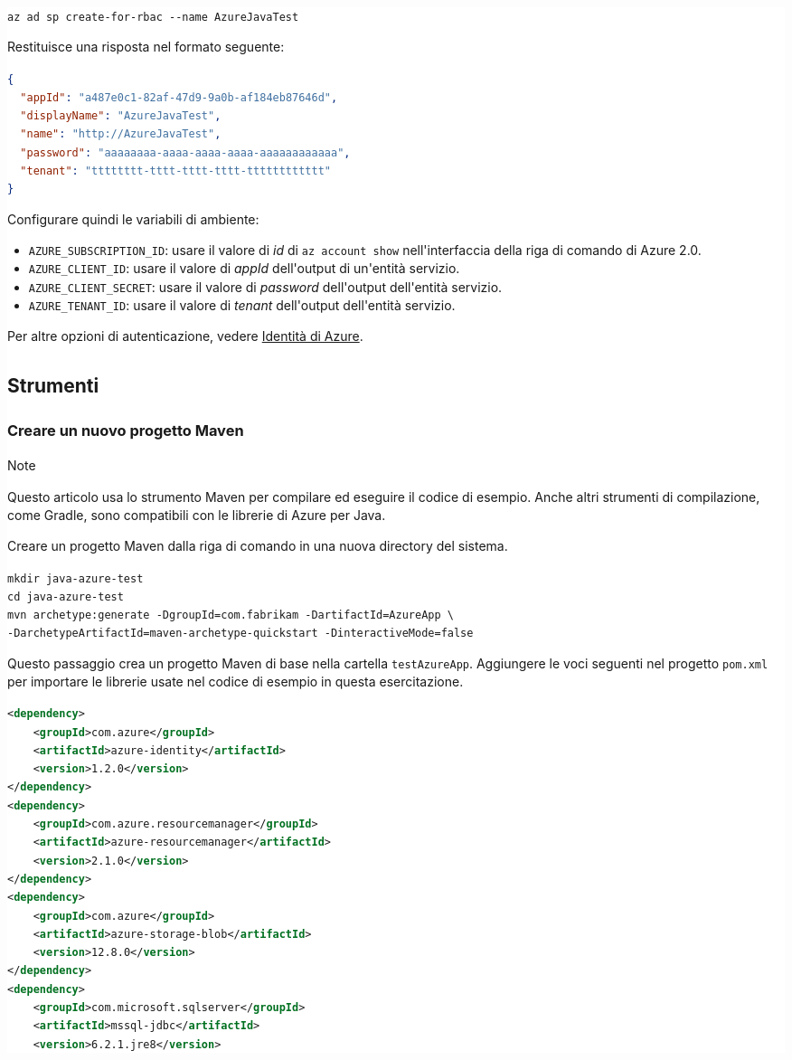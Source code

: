 ```azurecli-interactive
az ad sp create-for-rbac --name AzureJavaTest
```

Restituisce una risposta nel formato seguente:

```json
{
  "appId": "a487e0c1-82af-47d9-9a0b-af184eb87646d",
  "displayName": "AzureJavaTest",
  "name": "http://AzureJavaTest",
  "password": "aaaaaaaa-aaaa-aaaa-aaaa-aaaaaaaaaaaa",
  "tenant": "tttttttt-tttt-tttt-tttt-tttttttttttt"
}
```

Configurare quindi le variabili di ambiente:

- `AZURE_SUBSCRIPTION_ID`: usare il valore di *id* di `az account show` nell'interfaccia della riga di comando di Azure 2.0.
- `AZURE_CLIENT_ID`: usare il valore di *appId* dell'output di un'entità servizio.
- `AZURE_CLIENT_SECRET`: usare il valore di *password* dell'output dell'entità servizio.
- `AZURE_TENANT_ID`: usare il valore di *tenant* dell'output dell'entità servizio.

Per altre opzioni di autenticazione, vedere [Identità di Azure](https://github.com/Azure/azure-sdk-for-java/tree/master/sdk/identity/azure-identity#azure-identity-client-library-for-java).

## <a name="tooling"></a>Strumenti

### <a name="create-a-new-maven-project"></a>Creare un nuovo progetto Maven

> [!NOTE]
> Questo articolo usa lo strumento Maven per compilare ed eseguire il codice di esempio. Anche altri strumenti di compilazione, come Gradle, sono compatibili con le librerie di Azure per Java.

Creare un progetto Maven dalla riga di comando in una nuova directory del sistema.

```shell
mkdir java-azure-test
cd java-azure-test
mvn archetype:generate -DgroupId=com.fabrikam -DartifactId=AzureApp \
-DarchetypeArtifactId=maven-archetype-quickstart -DinteractiveMode=false
```

Questo passaggio crea un progetto Maven di base nella cartella `testAzureApp`. Aggiungere le voci seguenti nel progetto `pom.xml` per importare le librerie usate nel codice di esempio in questa esercitazione.

```XML
<dependency>
    <groupId>com.azure</groupId>
    <artifactId>azure-identity</artifactId>
    <version>1.2.0</version>
</dependency>
<dependency>
    <groupId>com.azure.resourcemanager</groupId>
    <artifactId>azure-resourcemanager</artifactId>
    <version>2.1.0</version>
</dependency>
<dependency>
    <groupId>com.azure</groupId>
    <artifactId>azure-storage-blob</artifactId>
    <version>12.8.0</version>
</dependency>
<dependency>
    <groupId>com.microsoft.sqlserver</groupId>
    <artifactId>mssql-jdbc</artifactId>
    <version>6.2.1.jre8</version>
```